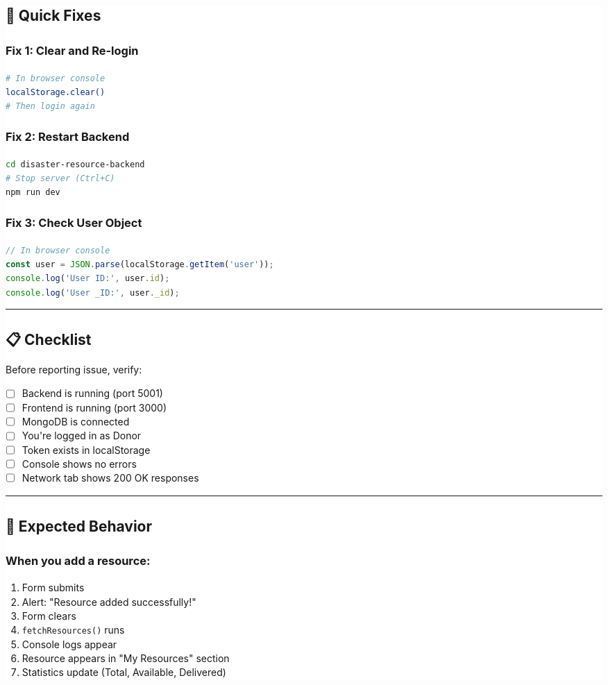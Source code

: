 
## 🔧 Quick Fixes

### Fix 1: Clear and Re-login
```bash
# In browser console
localStorage.clear()
# Then login again
```

### Fix 2: Restart Backend
```bash
cd disaster-resource-backend
# Stop server (Ctrl+C)
npm run dev
```

### Fix 3: Check User Object
```javascript
// In browser console
const user = JSON.parse(localStorage.getItem('user'));
console.log('User ID:', user.id);
console.log('User _ID:', user._id);
```

---

## 📋 Checklist

Before reporting issue, verify:
- [ ] Backend is running (port 5001)
- [ ] Frontend is running (port 3000)
- [ ] MongoDB is connected
- [ ] You're logged in as Donor
- [ ] Token exists in localStorage
- [ ] Console shows no errors
- [ ] Network tab shows 200 OK responses

---

## 🎯 Expected Behavior

### When you add a resource:
1. Form submits
2. Alert: "Resource added successfully!"
3. Form clears
4. `fetchResources()` runs
5. Console logs appear
6. Resource appears in "My Resources" section
7. Statistics update (Total, Available, Delivered)
